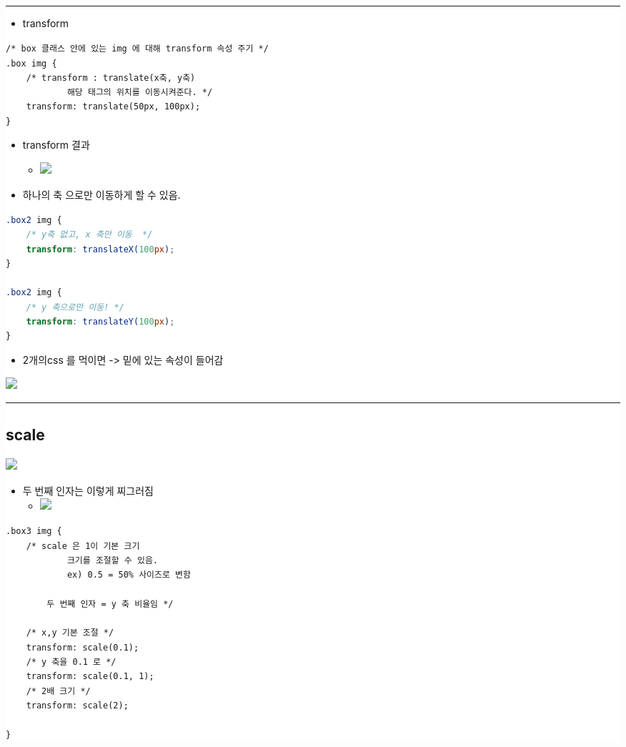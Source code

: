 
--- 

- transform 

``` 
/* box 클래스 안에 있는 img 에 대해 transform 속성 주기 */
.box img {
    /* transform : translate(x축, y축) 
            해당 태그의 위치를 이동시켜준다. */
    transform: translate(50px, 100px);
}
```

- transform 결과 
	- ![](https://i.imgur.com/fvppswV.png)


- 하나의 축 으로만 이동하게 할 수 있음. 
``` css
.box2 img {
    /* y축 없고, x 축만 이동  */
    transform: translateX(100px);
}

.box2 img {
    /* y 축으로만 이동! */
    transform: translateY(100px);
}
```


- 2개의css 를 먹이면 -> 밑에 있는 속성이 들어감 

![](https://i.imgur.com/hL2if37.png)


--- 

## scale 

![](https://i.imgur.com/GTgeQPP.png)



- 두 번째 인자는 이렇게 찌그러짐 
	- ![](https://i.imgur.com/csj9edL.png)

``` 
.box3 img {
    /* scale 은 1이 기본 크기
            크기를 조절할 수 있음. 
            ex) 0.5 = 50% 사이즈로 변함
            
        두 번째 인자 = y 축 비율임 */
    
    /* x,y 기본 조절 */
    transform: scale(0.1);
    /* y 축을 0.1 로 */
    transform: scale(0.1, 1);
    /* 2배 크기 */
    transform: scale(2);

}
```
